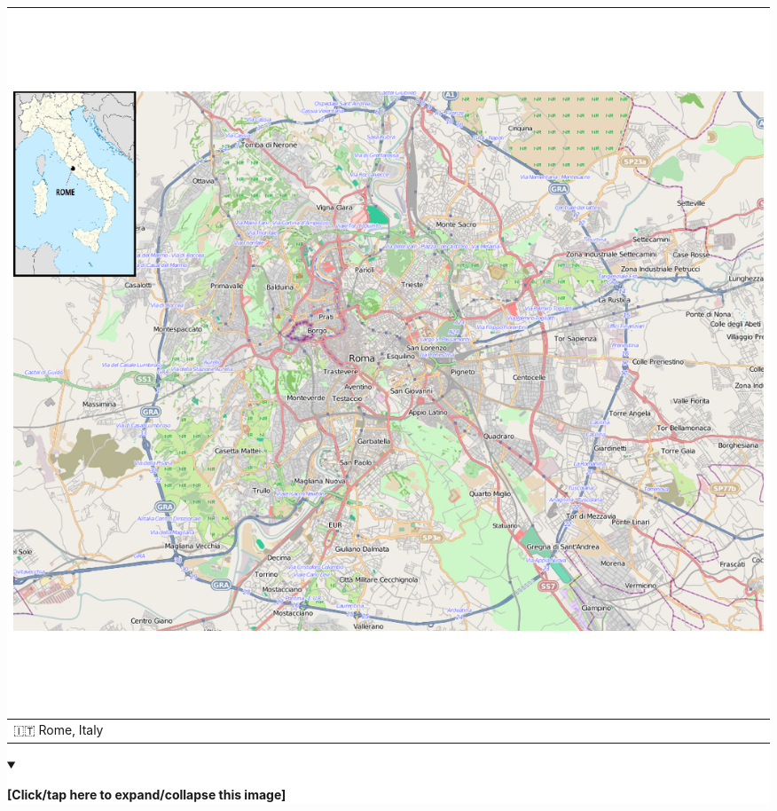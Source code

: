 | <img src="/Graphics/Maps/Earth/Europe/Italy/Rome/Location_map_Italy_Rome.png" alt="Map of Rome (SVG version needed)" title="Map of Rome, Italy" width="1095" height="789"> |
|---|
| 🇮🇹️ Rome, Italy |

</details> 

<details open><summary><p lang="en"><b>[Click/tap here to expand/collapse this image]</b></p></summary>
